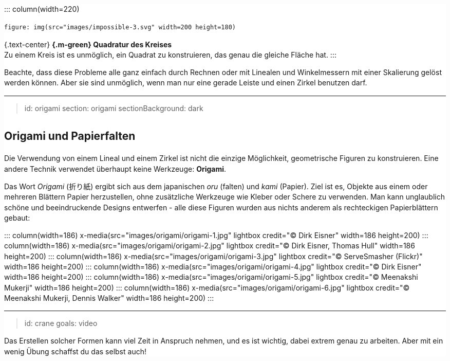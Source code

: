 ::: column(width=220)

    figure: img(src="images/impossible-3.svg" width=200 height=180)

{.text-center} __{.m-green} Quadratur des Kreises__  
Zu einem Kreis ist es unmöglich, ein Quadrat zu konstruieren, das genau die gleiche
Fläche hat.
:::

Beachte, dass diese Probleme alle ganz einfach durch Rechnen oder mit
Linealen und Winkelmessern mit einer Skalierung gelöst werden können. Aber sie sind unmöglich, wenn man nur eine gerade Leiste und einen Zirkel
benutzen darf.

---
> id: origami
> section: origami
> sectionBackground: dark

## Origami und Papierfalten

Die Verwendung von einem Lineal und einem Zirkel ist nicht die einzige Möglichkeit,
geometrische Figuren zu konstruieren. Eine andere Technik verwendet überhaupt keine Werkzeuge: __Origami__.

Das Wort _Origami_ (折り紙) ergibt sich aus dem japanischen _oru_ (falten) und _kami_
(Papier). Ziel ist es, Objekte aus einem oder mehreren Blättern Papier herzustellen,
ohne zusätzliche Werkzeuge wie Kleber oder Schere zu verwenden. Man kann unglaublich
schöne und beeindruckende Designs entwerfen - alle diese Figuren wurden aus nichts anderem
als rechteckigen Papierblättern gebaut:

::: column(width=186)
    x-media(src="images/origami/origami-1.jpg" lightbox credit="© Dirk Eisner" width=186 height=200)
::: column(width=186)
    x-media(src="images/origami/origami-2.jpg" lightbox credit="© Dirk Eisner, Thomas Hull" width=186 height=200)
::: column(width=186)
    x-media(src="images/origami/origami-3.jpg" lightbox credit="© ServeSmasher (Flickr)" width=186 height=200)
::: column(width=186)
    x-media(src="images/origami/origami-4.jpg" lightbox credit="© Dirk Eisner" width=186 height=200)
::: column(width=186)
    x-media(src="images/origami/origami-5.jpg" lightbox credit="© Meenakshi Mukerji" width=186 height=200)
::: column(width=186)
    x-media(src="images/origami/origami-6.jpg" lightbox credit="© Meenakshi Mukerji, Dennis Walker" width=186 height=200)
:::

---
> id: crane
> goals: video

Das Erstellen solcher Formen kann viel Zeit in Anspruch nehmen,
und es ist wichtig, dabei extrem genau zu arbeiten. Aber mit ein wenig Übung schaffst du das selbst auch!
